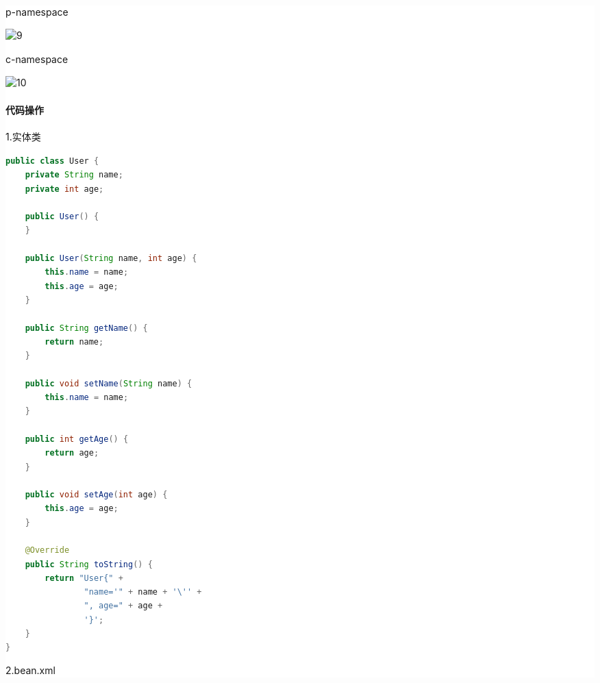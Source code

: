 p-namespace

![9](spring.assets/9.png)

c-namespace

![10](spring.assets/10.png)

#### 代码操作

1.实体类

```java
public class User {
    private String name;
    private int age;

    public User() {
    }

    public User(String name, int age) {
        this.name = name;
        this.age = age;
    }

    public String getName() {
        return name;
    }

    public void setName(String name) {
        this.name = name;
    }

    public int getAge() {
        return age;
    }

    public void setAge(int age) {
        this.age = age;
    }

    @Override
    public String toString() {
        return "User{" +
                "name='" + name + '\'' +
                ", age=" + age +
                '}';
    }
}
```

2.bean.xml
